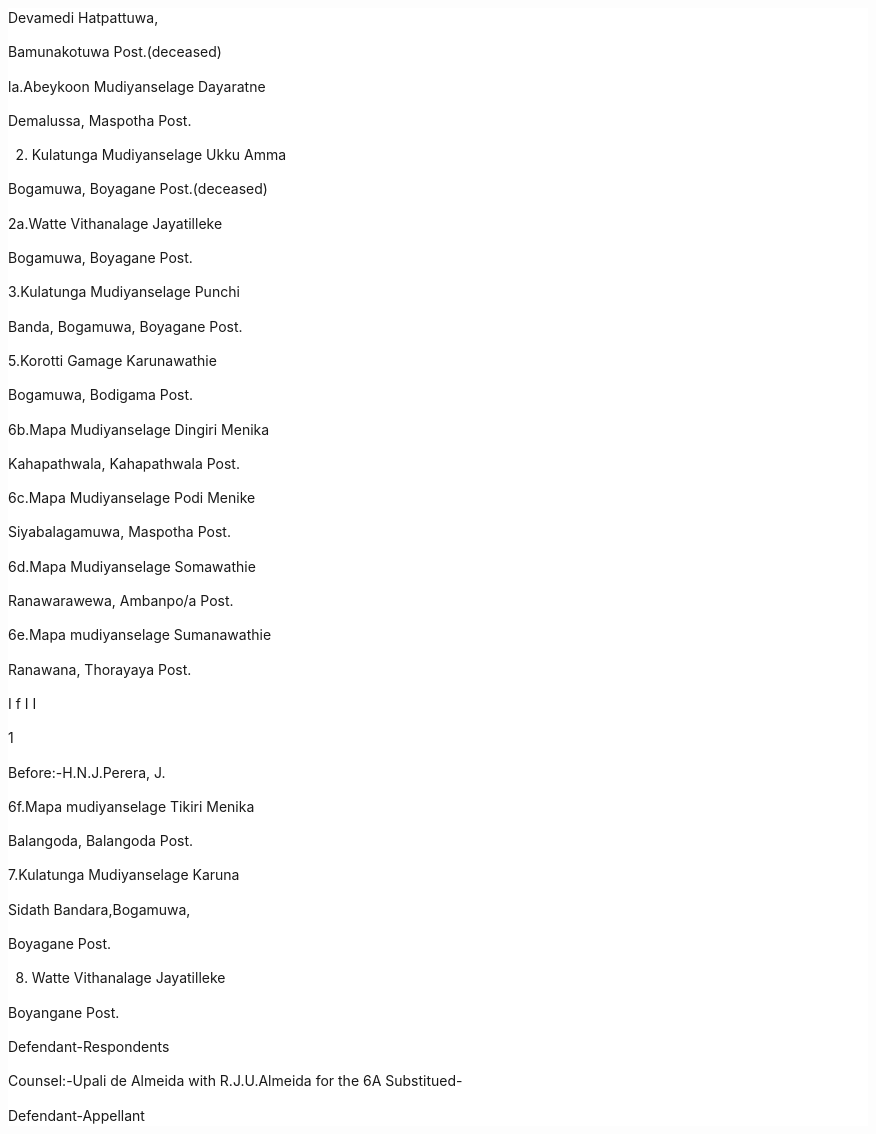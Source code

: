 Devamedi Hatpattuwa,

Bamunakotuwa Post.(deceased)

la.Abeykoon Mudiyanselage Dayaratne

Demalussa, Maspotha Post.

2. Kulatunga Mudiyanselage Ukku Amma

Bogamuwa, Boyagane Post.(deceased)

2a.Watte Vithanalage Jayatilleke

Bogamuwa, Boyagane Post.

3.Kulatunga Mudiyanselage Punchi

Banda, Bogamuwa, Boyagane Post.

5.Korotti Gamage Karunawathie

Bogamuwa, Bodigama Post.

6b.Mapa Mudiyanselage Dingiri Menika

Kahapathwala, Kahapathwala Post.

6c.Mapa Mudiyanselage Podi Menike

Siyabalagamuwa, Maspotha Post.

6d.Mapa Mudiyanselage Somawathie

Ranawarawewa, Ambanpo/a Post.

6e.Mapa mudiyanselage Sumanawathie

Ranawana, Thorayaya Post.

I f I I

1

Before:-H.N.J.Perera, J.

6f.Mapa mudiyanselage Tikiri Menika

Balangoda, Balangoda Post.

7.Kulatunga Mudiyanselage Karuna

Sidath Bandara,Bogamuwa,

Boyagane Post.

8. Watte Vithanalage Jayatilleke

Boyangane Post.

Defendant-Respondents

Counsel:-Upali de Almeida with R.J.U.Almeida for the 6A Substitued-

Defendant-Appellant
